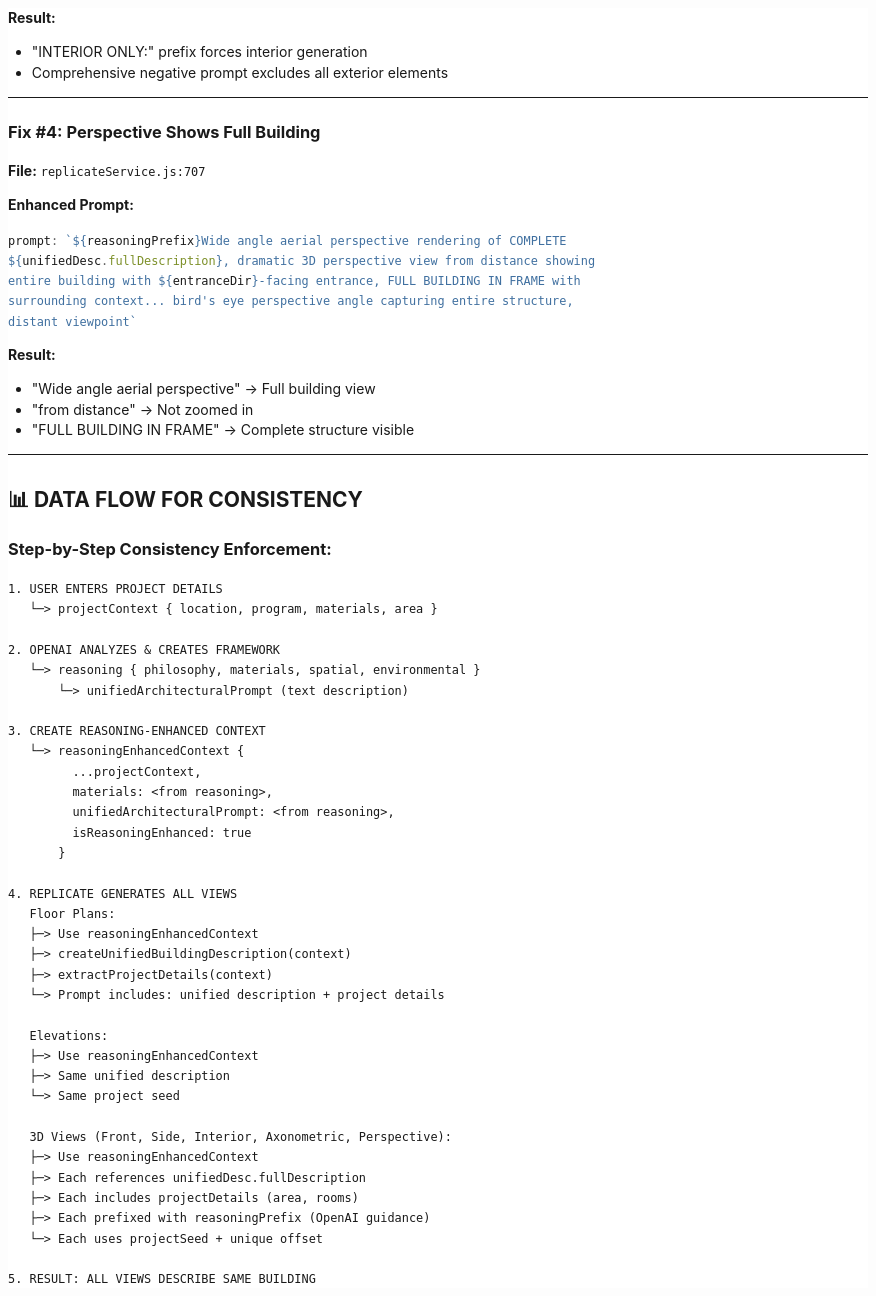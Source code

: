 **Result:**
- "INTERIOR ONLY:" prefix forces interior generation
- Comprehensive negative prompt excludes all exterior elements

---

### Fix #4: Perspective Shows Full Building
**File:** `replicateService.js:707`

**Enhanced Prompt:**
```javascript
prompt: `${reasoningPrefix}Wide angle aerial perspective rendering of COMPLETE
${unifiedDesc.fullDescription}, dramatic 3D perspective view from distance showing
entire building with ${entranceDir}-facing entrance, FULL BUILDING IN FRAME with
surrounding context... bird's eye perspective angle capturing entire structure,
distant viewpoint`
```

**Result:**
- "Wide angle aerial perspective" → Full building view
- "from distance" → Not zoomed in
- "FULL BUILDING IN FRAME" → Complete structure visible

---

## 📊 DATA FLOW FOR CONSISTENCY

### Step-by-Step Consistency Enforcement:

```
1. USER ENTERS PROJECT DETAILS
   └─> projectContext { location, program, materials, area }

2. OPENAI ANALYZES & CREATES FRAMEWORK
   └─> reasoning { philosophy, materials, spatial, environmental }
       └─> unifiedArchitecturalPrompt (text description)

3. CREATE REASONING-ENHANCED CONTEXT
   └─> reasoningEnhancedContext {
         ...projectContext,
         materials: <from reasoning>,
         unifiedArchitecturalPrompt: <from reasoning>,
         isReasoningEnhanced: true
       }

4. REPLICATE GENERATES ALL VIEWS
   Floor Plans:
   ├─> Use reasoningEnhancedContext
   ├─> createUnifiedBuildingDescription(context)
   ├─> extractProjectDetails(context)
   └─> Prompt includes: unified description + project details

   Elevations:
   ├─> Use reasoningEnhancedContext
   ├─> Same unified description
   └─> Same project seed

   3D Views (Front, Side, Interior, Axonometric, Perspective):
   ├─> Use reasoningEnhancedContext
   ├─> Each references unifiedDesc.fullDescription
   ├─> Each includes projectDetails (area, rooms)
   ├─> Each prefixed with reasoningPrefix (OpenAI guidance)
   └─> Each uses projectSeed + unique offset

5. RESULT: ALL VIEWS DESCRIBE SAME BUILDING
```